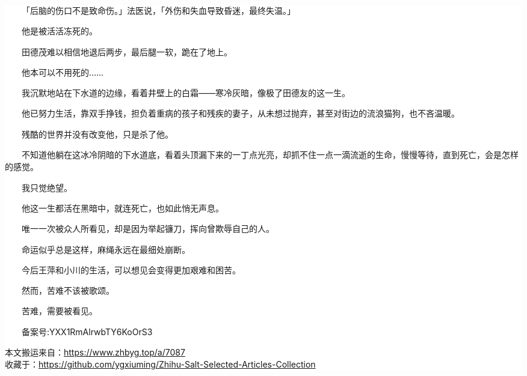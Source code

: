 &emsp;&emsp;「后脑的伤口不是致命伤。」法医说，「外伤和失血导致昏迷，最终失温。」  
  
&emsp;&emsp;他是被活活冻死的。  
  
&emsp;&emsp;田德茂难以相信地退后两步，最后腿一软，跪在了地上。  
  
&emsp;&emsp;他本可以不用死的……  
  
&emsp;&emsp;我沉默地站在下水道的边缘，看着井壁上的白霜——寒冷灰暗，像极了田德友的这一生。  
  
&emsp;&emsp;他已努力生活，靠双手挣钱，担负着重病的孩子和残疾的妻子，从未想过抛弃，甚至对街边的流浪猫狗，也不吝温暖。  
  
&emsp;&emsp;残酷的世界并没有改变他，只是杀了他。  
  
&emsp;&emsp;不知道他躺在这冰冷阴暗的下水道底，看着头顶漏下来的一丁点光亮，却抓不住一点一滴流逝的生命，慢慢等待，直到死亡，会是怎样的感觉。  
  
&emsp;&emsp;我只觉绝望。  
  
&emsp;&emsp;他这一生都活在黑暗中，就连死亡，也如此悄无声息。  
  
&emsp;&emsp;唯一一次被众人所看见，却是因为举起镰刀，挥向曾欺辱自己的人。  
  
&emsp;&emsp;命运似乎总是这样，麻绳永远在最细处崩断。  
  
&emsp;&emsp;今后王萍和小川的生活，可以想见会变得更加艰难和困苦。  
  
&emsp;&emsp;然而，苦难不该被歌颂。  
  
&emsp;&emsp;苦难，需要被看见。  
  
&emsp;&emsp;备案号:YXX1RmAlrwbTY6KoOrS3  
  
本文搬运来自：https://www.zhbyg.top/a/7087  
 收藏于：https://github.com/ygxiuming/Zhihu-Salt-Selected-Articles-Collection
